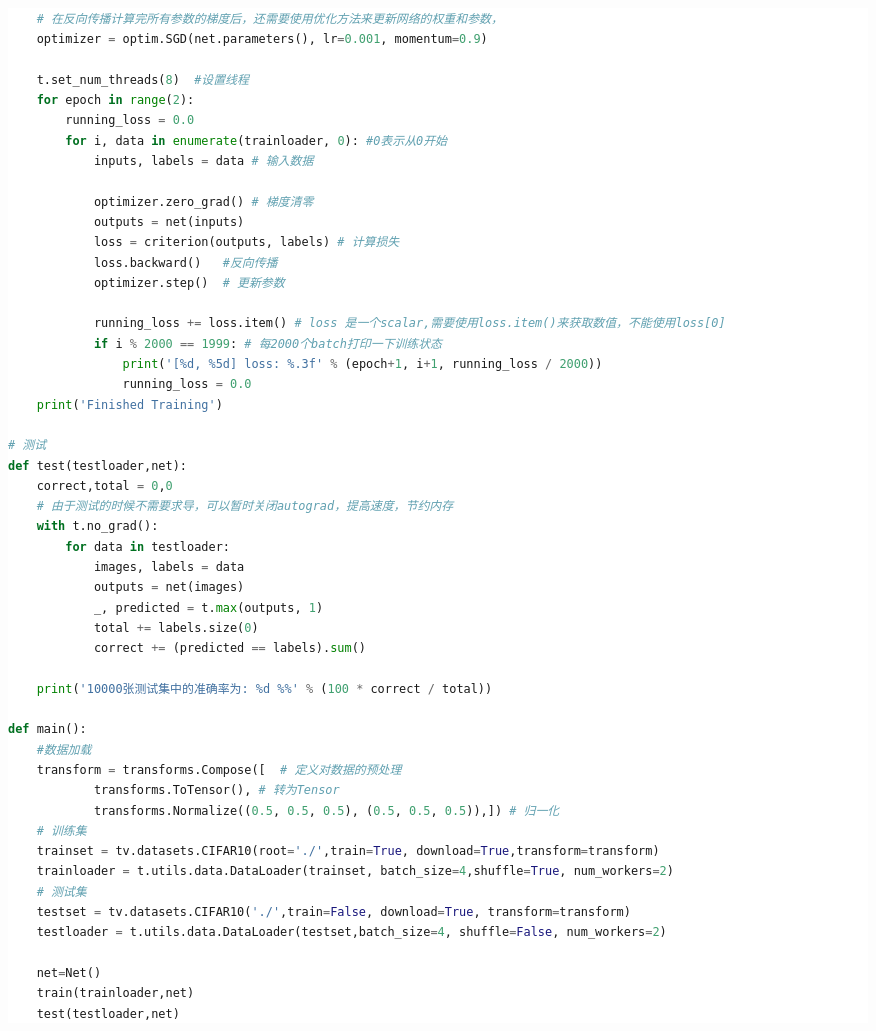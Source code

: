   ```python
      # 在反向传播计算完所有参数的梯度后，还需要使用优化方法来更新网络的权重和参数，
      optimizer = optim.SGD(net.parameters(), lr=0.001, momentum=0.9)
  
      t.set_num_threads(8)  #设置线程
      for epoch in range(2):      
          running_loss = 0.0
          for i, data in enumerate(trainloader, 0): #0表示从0开始
              inputs, labels = data # 输入数据
  
              optimizer.zero_grad() # 梯度清零
              outputs = net(inputs)            
              loss = criterion(outputs, labels) # 计算损失
              loss.backward()   #反向传播
              optimizer.step()  # 更新参数 
  
              running_loss += loss.item() # loss 是一个scalar,需要使用loss.item()来获取数值，不能使用loss[0]
              if i % 2000 == 1999: # 每2000个batch打印一下训练状态
                  print('[%d, %5d] loss: %.3f' % (epoch+1, i+1, running_loss / 2000))
                  running_loss = 0.0
      print('Finished Training')
  
  # 测试    
  def test(testloader,net):
      correct,total = 0,0
      # 由于测试的时候不需要求导，可以暂时关闭autograd，提高速度，节约内存
      with t.no_grad():
          for data in testloader:
              images, labels = data
              outputs = net(images)
              _, predicted = t.max(outputs, 1)
              total += labels.size(0)
              correct += (predicted == labels).sum()
  
      print('10000张测试集中的准确率为: %d %%' % (100 * correct / total))    
      
  def main():
      #数据加载
      transform = transforms.Compose([  # 定义对数据的预处理
              transforms.ToTensor(), # 转为Tensor
              transforms.Normalize((0.5, 0.5, 0.5), (0.5, 0.5, 0.5)),]) # 归一化
      # 训练集
      trainset = tv.datasets.CIFAR10(root='./',train=True, download=True,transform=transform)
      trainloader = t.utils.data.DataLoader(trainset, batch_size=4,shuffle=True, num_workers=2)
      # 测试集
      testset = tv.datasets.CIFAR10('./',train=False, download=True, transform=transform)
      testloader = t.utils.data.DataLoader(testset,batch_size=4, shuffle=False, num_workers=2)
      
      net=Net()    
      train(trainloader,net)
      test(testloader,net)
  ```
